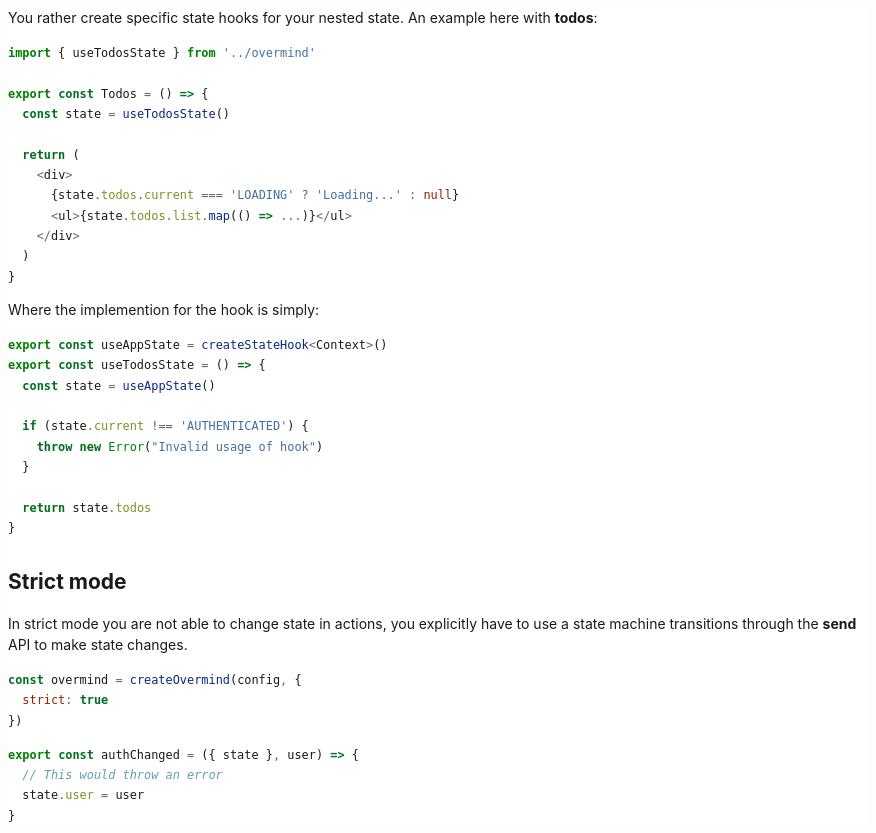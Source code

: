 You rather create specific state hooks for your nested state. An example here with **todos**:

```typescript
import { useTodosState } from '../overmind'

export const Todos = () => {
  const state = useTodosState()

  return (
    <div>
      {state.todos.current === 'LOADING' ? 'Loading...' : null}
      <ul>{state.todos.list.map(() => ...)}</ul>
    </div>
  )
}
```

Where the implemention for the hook is simply:

```typescript
export const useAppState = createStateHook<Context>()
export const useTodosState = () => {
  const state = useAppState()
  
  if (state.current !== 'AUTHENTICATED') {
    throw new Error("Invalid usage of hook")
  }
  
  return state.todos
}
```

## Strict mode

In strict mode you are not able to change state in actions, you explicitly have to use a state machine transitions through the **send** API to make state changes.

```javascript
const overmind = createOvermind(config, {
  strict: true
})
```

```javascript
export const authChanged = ({ state }, user) => {
  // This would throw an error 
  state.user = user
}
```

